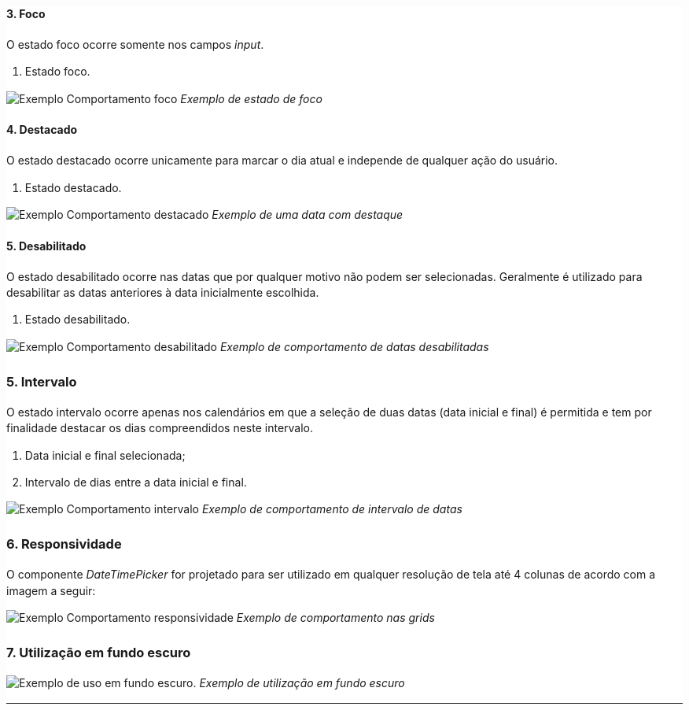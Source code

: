 #### 3. Foco

O estado foco ocorre somente nos campos *input*.

1. Estado foco.

![Exemplo Comportamento foco](imagens/estado-foco.png)
*Exemplo de estado de foco*

#### 4. Destacado

O estado destacado ocorre unicamente para marcar o dia atual e independe de qualquer ação do usuário.

1. Estado destacado.

![Exemplo Comportamento destacado](imagens/estado-destacado.png)
*Exemplo de uma data com destaque*

#### 5. Desabilitado

O estado desabilitado ocorre nas datas que por qualquer motivo não podem ser selecionadas. Geralmente é utilizado para desabilitar as datas anteriores à data inicialmente escolhida.

1. Estado desabilitado.

![Exemplo Comportamento desabilitado](imagens/estado-desabilitado.png)
*Exemplo de comportamento de datas desabilitadas*

### 5. Intervalo

O estado intervalo ocorre apenas nos calendários em que a seleção de duas datas (data inicial e final) é permitida e tem por finalidade destacar os dias compreendidos neste intervalo.

1. Data inicial e final selecionada;

2. Intervalo de dias entre a data inicial e final.

![Exemplo Comportamento intervalo](imagens/estado-interval.png)
*Exemplo de comportamento de intervalo de datas*

### 6. Responsividade

O componente *DateTimePicker* for projetado para ser utilizado em qualquer resolução de tela até 4 colunas de acordo com a imagem a seguir:

![Exemplo Comportamento responsividade](imagens/responsividade.png)
*Exemplo de comportamento nas grids*

### 7. Utilização em fundo escuro

![Exemplo de uso em fundo escuro.](imagens/darkmode.png)
*Exemplo de utilização em fundo escuro*

---